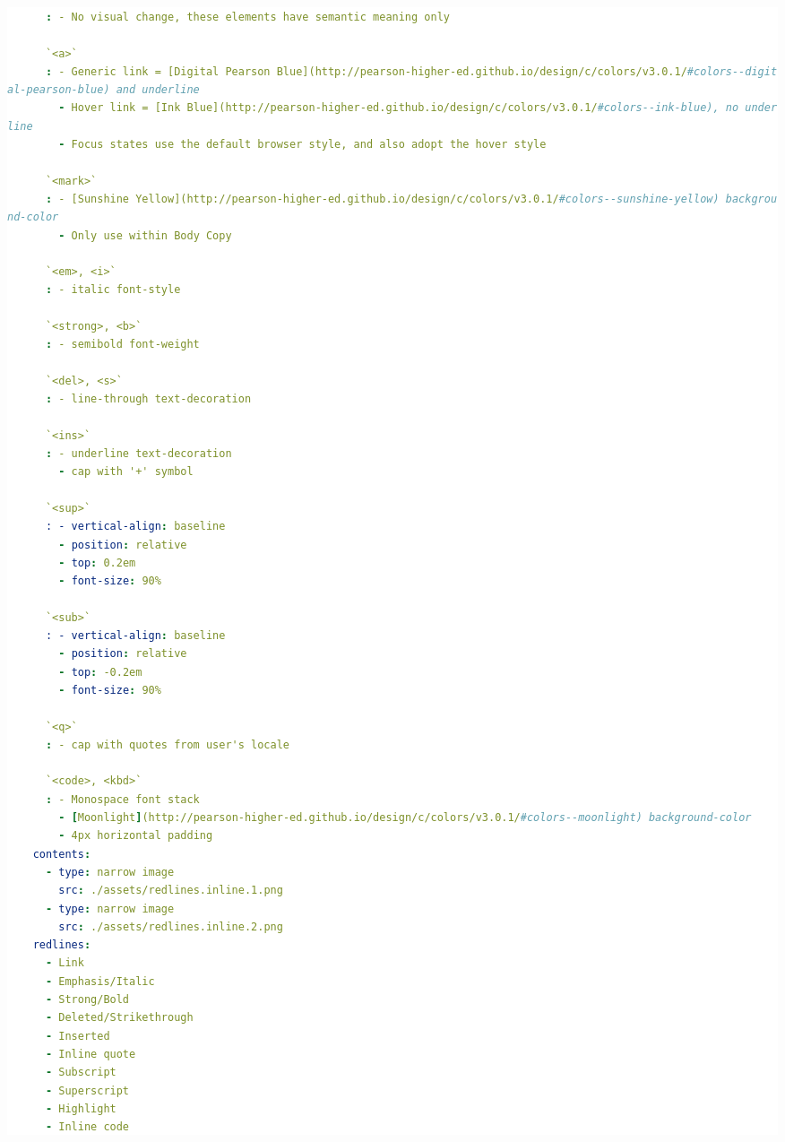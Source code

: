 ```yaml
      : - No visual change, these elements have semantic meaning only

      `<a>`
      : - Generic link = [Digital Pearson Blue](http://pearson-higher-ed.github.io/design/c/colors/v3.0.1/#colors--digital-pearson-blue) and underline
        - Hover link = [Ink Blue](http://pearson-higher-ed.github.io/design/c/colors/v3.0.1/#colors--ink-blue), no underline
        - Focus states use the default browser style, and also adopt the hover style

      `<mark>`
      : - [Sunshine Yellow](http://pearson-higher-ed.github.io/design/c/colors/v3.0.1/#colors--sunshine-yellow) background-color
        - Only use within Body Copy

      `<em>, <i>`
      : - italic font-style

      `<strong>, <b>`
      : - semibold font-weight

      `<del>, <s>`
      : - line-through text-decoration

      `<ins>`
      : - underline text-decoration
        - cap with '+' symbol

      `<sup>`
      : - vertical-align: baseline
        - position: relative
        - top: 0.2em
        - font-size: 90%

      `<sub>`
      : - vertical-align: baseline
        - position: relative
        - top: -0.2em
        - font-size: 90%

      `<q>`
      : - cap with quotes from user's locale

      `<code>, <kbd>`
      : - Monospace font stack
        - [Moonlight](http://pearson-higher-ed.github.io/design/c/colors/v3.0.1/#colors--moonlight) background-color
        - 4px horizontal padding
    contents:
      - type: narrow image
        src: ./assets/redlines.inline.1.png
      - type: narrow image
        src: ./assets/redlines.inline.2.png
    redlines:
      - Link
      - Emphasis/Italic
      - Strong/Bold
      - Deleted/Strikethrough
      - Inserted
      - Inline quote
      - Subscript
      - Superscript
      - Highlight
      - Inline code
```